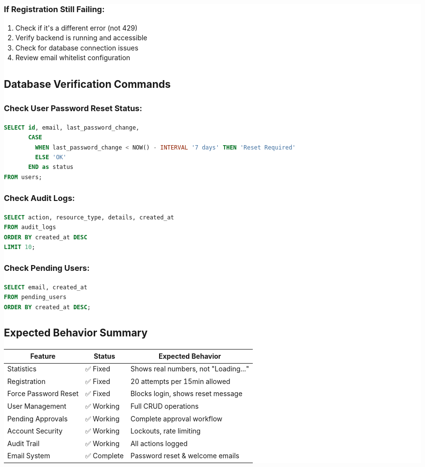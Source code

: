 ### If Registration Still Failing:
1. Check if it's a different error (not 429)
2. Verify backend is running and accessible
3. Check for database connection issues
4. Review email whitelist configuration

## Database Verification Commands

### Check User Password Reset Status:
```sql
SELECT id, email, last_password_change, 
       CASE 
         WHEN last_password_change < NOW() - INTERVAL '7 days' THEN 'Reset Required'
         ELSE 'OK'
       END as status
FROM users;
```

### Check Audit Logs:
```sql
SELECT action, resource_type, details, created_at 
FROM audit_logs 
ORDER BY created_at DESC 
LIMIT 10;
```

### Check Pending Users:
```sql
SELECT email, created_at 
FROM pending_users 
ORDER BY created_at DESC;
```

## Expected Behavior Summary

| Feature | Status | Expected Behavior |
|---------|--------|-------------------|
| Statistics | ✅ Fixed | Shows real numbers, not "Loading..." |
| Registration | ✅ Fixed | 20 attempts per 15min allowed |
| Force Password Reset | ✅ Fixed | Blocks login, shows reset message |
| User Management | ✅ Working | Full CRUD operations |
| Pending Approvals | ✅ Working | Complete approval workflow |
| Account Security | ✅ Working | Lockouts, rate limiting |
| Audit Trail | ✅ Working | All actions logged |
| Email System | ✅ Complete | Password reset & welcome emails |
